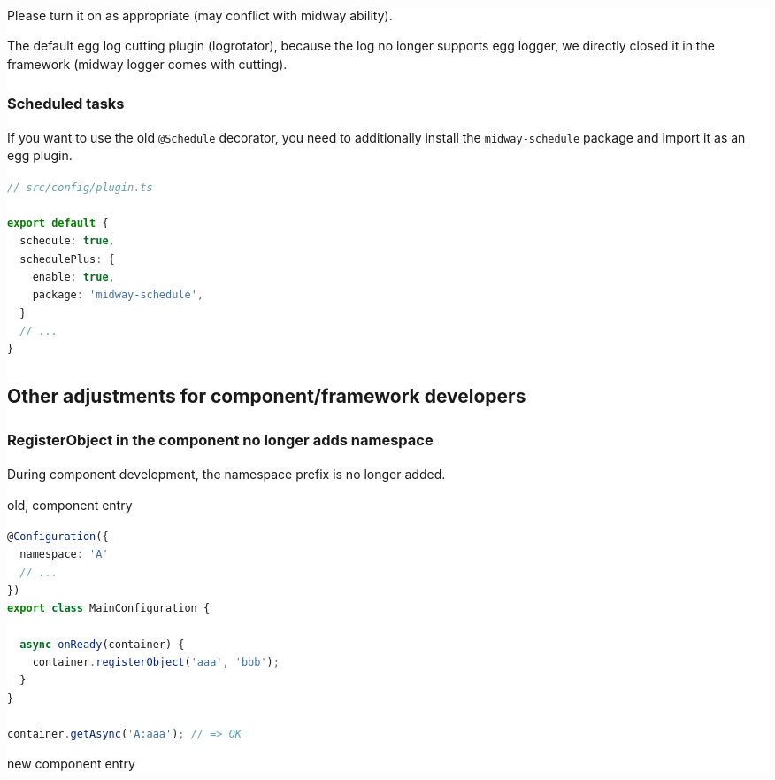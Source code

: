 Please turn it on as appropriate (may conflict with midway ability).

The default egg log cutting plugin (logrotator), because the log no longer supports egg logger, we directly closed it in the framework (midway logger comes with cutting).



### Scheduled tasks

If you want to use the old `@Schedule` decorator, you need to additionally install the `midway-schedule` package and import it as an egg plugin.

```typescript
// src/config/plugin.ts

export default {
  schedule: true,
  schedulePlus: {
    enable: true,
    package: 'midway-schedule',
  }
  // ...
}
```





## Other adjustments for component/framework developers



### RegisterObject in the component no longer adds namespace


During component development, the namespace prefix is no longer added.


old, component entry
```typescript
@Configuration({
  namespace: 'A'
  // ...
})
export class MainConfiguration {

  async onReady(container) {
  	container.registerObject('aaa', 'bbb');
  }
}

container.getAsync('A:aaa'); // => OK
```


new component entry
